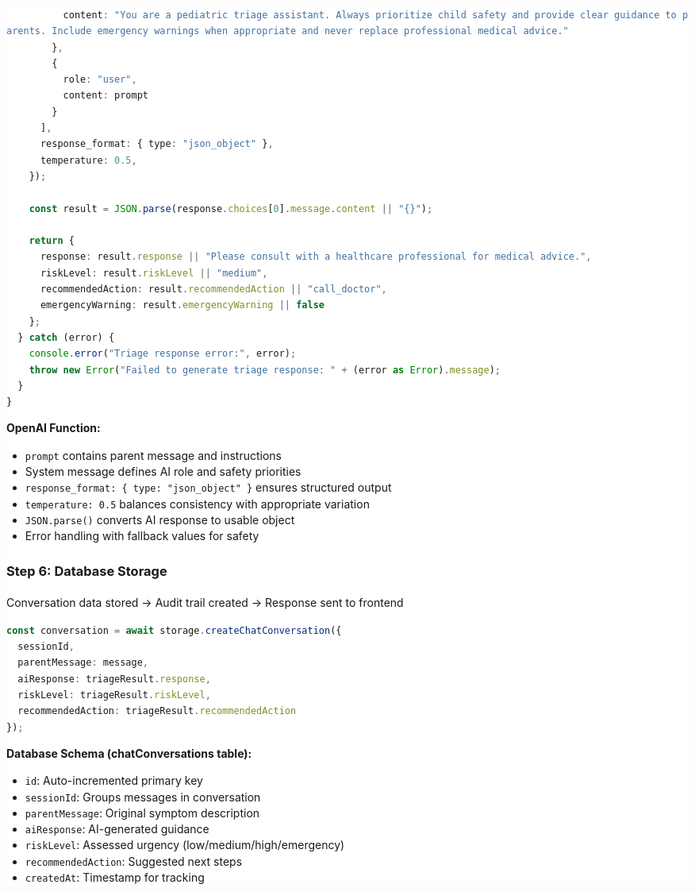 ```typescript
          content: "You are a pediatric triage assistant. Always prioritize child safety and provide clear guidance to parents. Include emergency warnings when appropriate and never replace professional medical advice."
        },
        {
          role: "user",
          content: prompt
        }
      ],
      response_format: { type: "json_object" },
      temperature: 0.5,
    });

    const result = JSON.parse(response.choices[0].message.content || "{}");
    
    return {
      response: result.response || "Please consult with a healthcare professional for medical advice.",
      riskLevel: result.riskLevel || "medium",
      recommendedAction: result.recommendedAction || "call_doctor",
      emergencyWarning: result.emergencyWarning || false
    };
  } catch (error) {
    console.error("Triage response error:", error);
    throw new Error("Failed to generate triage response: " + (error as Error).message);
  }
}
```

**OpenAI Function:**
- `prompt` contains parent message and instructions
- System message defines AI role and safety priorities
- `response_format: { type: "json_object" }` ensures structured output
- `temperature: 0.5` balances consistency with appropriate variation
- `JSON.parse()` converts AI response to usable object
- Error handling with fallback values for safety

### Step 6: Database Storage
Conversation data stored → Audit trail created → Response sent to frontend

```typescript
const conversation = await storage.createChatConversation({
  sessionId,
  parentMessage: message,
  aiResponse: triageResult.response,
  riskLevel: triageResult.riskLevel,
  recommendedAction: triageResult.recommendedAction
});
```

**Database Schema (chatConversations table):**
- `id`: Auto-incremented primary key
- `sessionId`: Groups messages in conversation
- `parentMessage`: Original symptom description
- `aiResponse`: AI-generated guidance
- `riskLevel`: Assessed urgency (low/medium/high/emergency)
- `recommendedAction`: Suggested next steps
- `createdAt`: Timestamp for tracking
